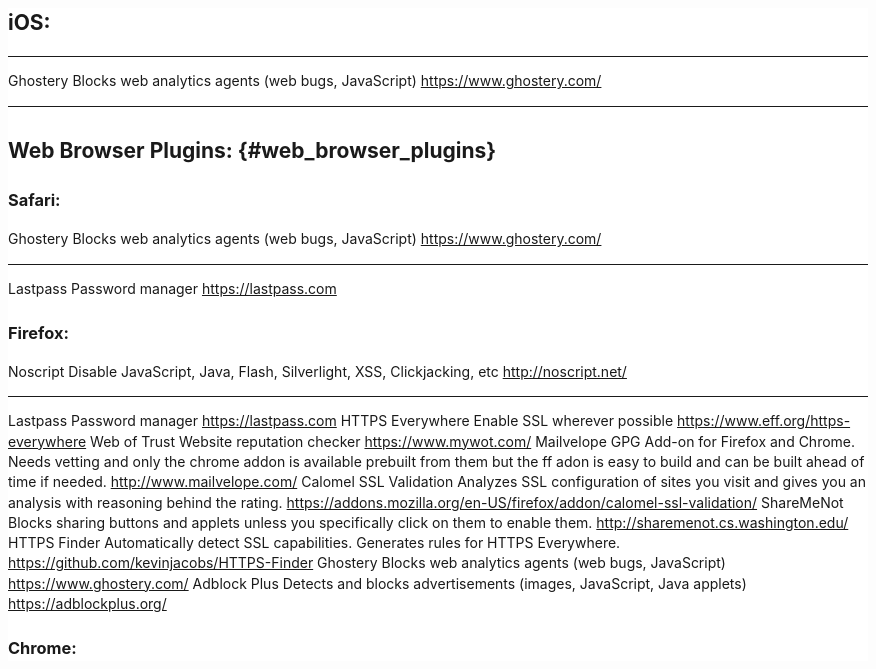 ## iOS:

  ---------- ---------------------------------------------------- -----------------------------
  Ghostery   Blocks web analytics agents (web bugs, JavaScript)   <https://www.ghostery.com/>
  ---------- ---------------------------------------------------- -----------------------------

## Web Browser Plugins: {#web_browser_plugins}

### Safari:

  Ghostery   Blocks web analytics agents (web bugs, JavaScript)   <https://www.ghostery.com/>
  ---------- ---------------------------------------------------- -----------------------------
  Lastpass   Password manager                                     <https://lastpass.com>

### Firefox:

  Noscript                 Disable JavaScript, Java, Flash, Silverlight, XSS, Clickjacking, etc                                                                                                                    <http://noscript.net/>
  ------------------------ --------------------------------------------------------------------------------------------------------------------------------------------------------------------------------------- --------------------------------------------------------------------------
  Lastpass                 Password manager                                                                                                                                                                        <https://lastpass.com>
  HTTPS Everywhere         Enable SSL wherever possible                                                                                                                                                            <https://www.eff.org/https-everywhere>
  Web of Trust             Website reputation checker                                                                                                                                                              <https://www.mywot.com/>
  Mailvelope               GPG Add-on for Firefox and Chrome. Needs vetting and only the chrome addon is available prebuilt from them but the ff adon is easy to build and can be built ahead of time if needed.   <http://www.mailvelope.com/>
  Calomel SSL Validation   Analyzes SSL configuration of sites you visit and gives you an analysis with reasoning behind the rating.                                                                               <https://addons.mozilla.org/en-US/firefox/addon/calomel-ssl-validation/>
  ShareMeNot               Blocks sharing buttons and applets unless you specifically click on them to enable them.                                                                                                <http://sharemenot.cs.washington.edu/>
  HTTPS Finder             Automatically detect SSL capabilities. Generates rules for HTTPS Everywhere.                                                                                                            <https://github.com/kevinjacobs/HTTPS-Finder>
  Ghostery                 Blocks web analytics agents (web bugs, JavaScript)                                                                                                                                      <https://www.ghostery.com/>
  Adblock Plus             Detects and blocks advertisements (images, JavaScript, Java applets)                                                                                                                    <https://adblockplus.org/>

### Chrome:
